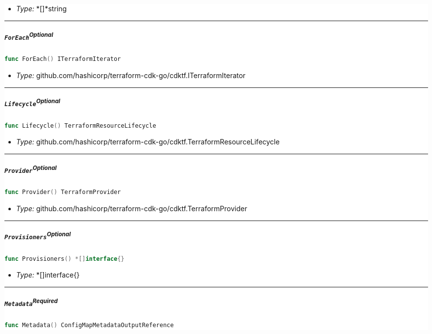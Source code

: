- *Type:* *[]*string

---

##### `ForEach`<sup>Optional</sup> <a name="ForEach" id="@cdktf/provider-kubernetes.configMap.ConfigMap.property.forEach"></a>

```go
func ForEach() ITerraformIterator
```

- *Type:* github.com/hashicorp/terraform-cdk-go/cdktf.ITerraformIterator

---

##### `Lifecycle`<sup>Optional</sup> <a name="Lifecycle" id="@cdktf/provider-kubernetes.configMap.ConfigMap.property.lifecycle"></a>

```go
func Lifecycle() TerraformResourceLifecycle
```

- *Type:* github.com/hashicorp/terraform-cdk-go/cdktf.TerraformResourceLifecycle

---

##### `Provider`<sup>Optional</sup> <a name="Provider" id="@cdktf/provider-kubernetes.configMap.ConfigMap.property.provider"></a>

```go
func Provider() TerraformProvider
```

- *Type:* github.com/hashicorp/terraform-cdk-go/cdktf.TerraformProvider

---

##### `Provisioners`<sup>Optional</sup> <a name="Provisioners" id="@cdktf/provider-kubernetes.configMap.ConfigMap.property.provisioners"></a>

```go
func Provisioners() *[]interface{}
```

- *Type:* *[]interface{}

---

##### `Metadata`<sup>Required</sup> <a name="Metadata" id="@cdktf/provider-kubernetes.configMap.ConfigMap.property.metadata"></a>

```go
func Metadata() ConfigMapMetadataOutputReference
```
